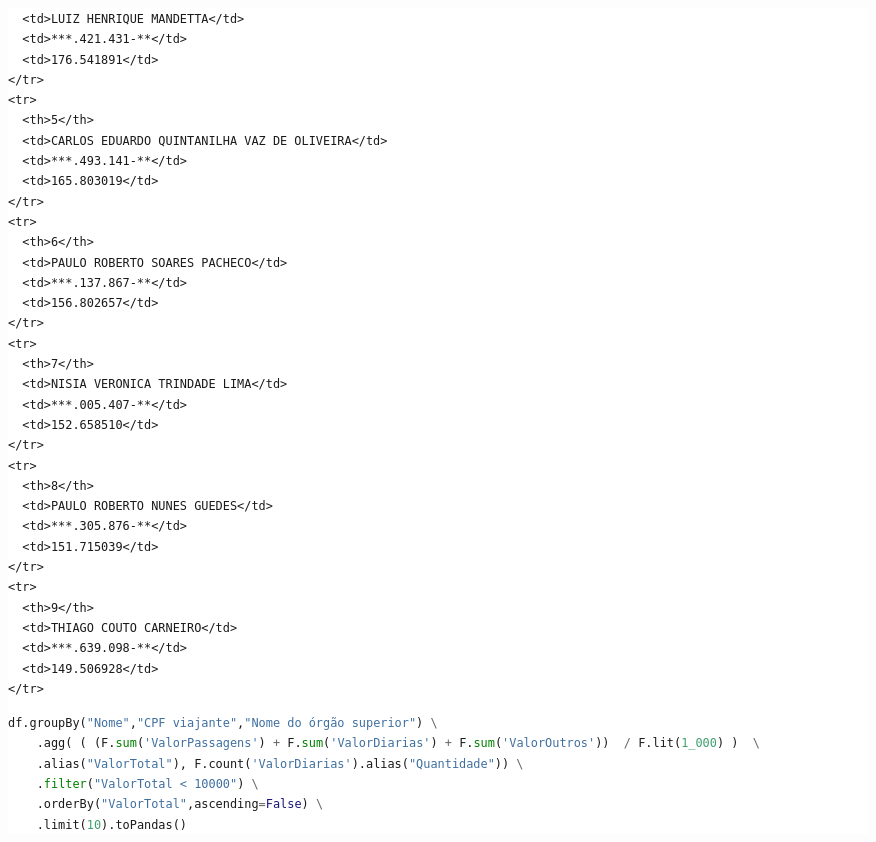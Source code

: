       <td>LUIZ HENRIQUE MANDETTA</td>
      <td>***.421.431-**</td>
      <td>176.541891</td>
    </tr>
    <tr>
      <th>5</th>
      <td>CARLOS EDUARDO QUINTANILHA VAZ DE OLIVEIRA</td>
      <td>***.493.141-**</td>
      <td>165.803019</td>
    </tr>
    <tr>
      <th>6</th>
      <td>PAULO ROBERTO SOARES PACHECO</td>
      <td>***.137.867-**</td>
      <td>156.802657</td>
    </tr>
    <tr>
      <th>7</th>
      <td>NISIA VERONICA TRINDADE LIMA</td>
      <td>***.005.407-**</td>
      <td>152.658510</td>
    </tr>
    <tr>
      <th>8</th>
      <td>PAULO ROBERTO NUNES GUEDES</td>
      <td>***.305.876-**</td>
      <td>151.715039</td>
    </tr>
    <tr>
      <th>9</th>
      <td>THIAGO COUTO CARNEIRO</td>
      <td>***.639.098-**</td>
      <td>149.506928</td>
    </tr>
  </tbody>
</table>
</div>




```python
df.groupBy("Nome","CPF viajante","Nome do órgão superior") \
    .agg( ( (F.sum('ValorPassagens') + F.sum('ValorDiarias') + F.sum('ValorOutros'))  / F.lit(1_000) )  \
    .alias("ValorTotal"), F.count('ValorDiarias').alias("Quantidade")) \
    .filter("ValorTotal < 10000") \
    .orderBy("ValorTotal",ascending=False) \
    .limit(10).toPandas()
```




<div>
<style scoped>
    .dataframe tbody tr th:only-of-type {
        vertical-align: middle;
    }
